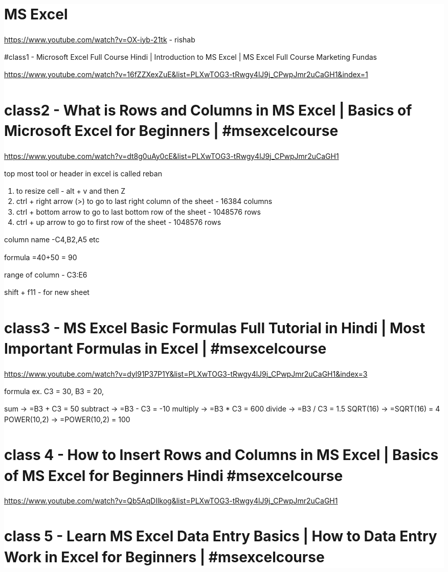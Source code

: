 # MS Excel

https://www.youtube.com/watch?v=OX-iyb-21tk -  rishab


#class1 - Microsoft Excel Full Course Hindi | Introduction to MS Excel | MS Excel Full Course Marketing Fundas

https://www.youtube.com/watch?v=16fZZXexZuE&list=PLXwTOG3-tRwgy4lJ9j_CPwpJmr2uCaGH1&index=1


# class2 - What is Rows and Columns in MS Excel | Basics of Microsoft Excel for Beginners | #msexcelcourse

https://www.youtube.com/watch?v=dt8g0uAy0cE&list=PLXwTOG3-tRwgy4lJ9j_CPwpJmr2uCaGH1

top most tool or header in excel is called reban


1. to resize cell - alt + v and then Z
2. ctrl + right arrow (>) to go to last right column of the sheet  - 16384 columns
3. ctrl + bottom arrow  to go to last bottom row of the sheet  - 1048576 rows
3. ctrl + up arrow  to go to first  row of the sheet  - 1048576 rows

column name -C4,B2,A5 etc

formula =40+50 = 90

range of column - C3:E6


shift + f11 - for new sheet


# class3 - MS Excel Basic Formulas Full Tutorial in Hindi | Most Important Formulas in Excel | #msexcelcourse

https://www.youtube.com/watch?v=dyl91P37P1Y&list=PLXwTOG3-tRwgy4lJ9j_CPwpJmr2uCaGH1&index=3

formula ex. C3 = 30, B3 = 20, 

sum ->    =B3 + C3 = 50
subtract -> =B3 - C3 = -10
multiply -> =B3 * C3 = 600
divide -> =B3 / C3 = 1.5
SQRT(16) -> =SQRT(16) = 4
POWER(10,2) -> =POWER(10,2) = 100


# class 4 - How to Insert Rows and Columns in MS Excel | Basics of MS Excel for Beginners Hindi #msexcelcourse

https://www.youtube.com/watch?v=Qb5AqDIlkog&list=PLXwTOG3-tRwgy4lJ9j_CPwpJmr2uCaGH1


# class 5 - Learn MS Excel Data Entry Basics | How to Data Entry Work in Excel for Beginners | #msexcelcourse
